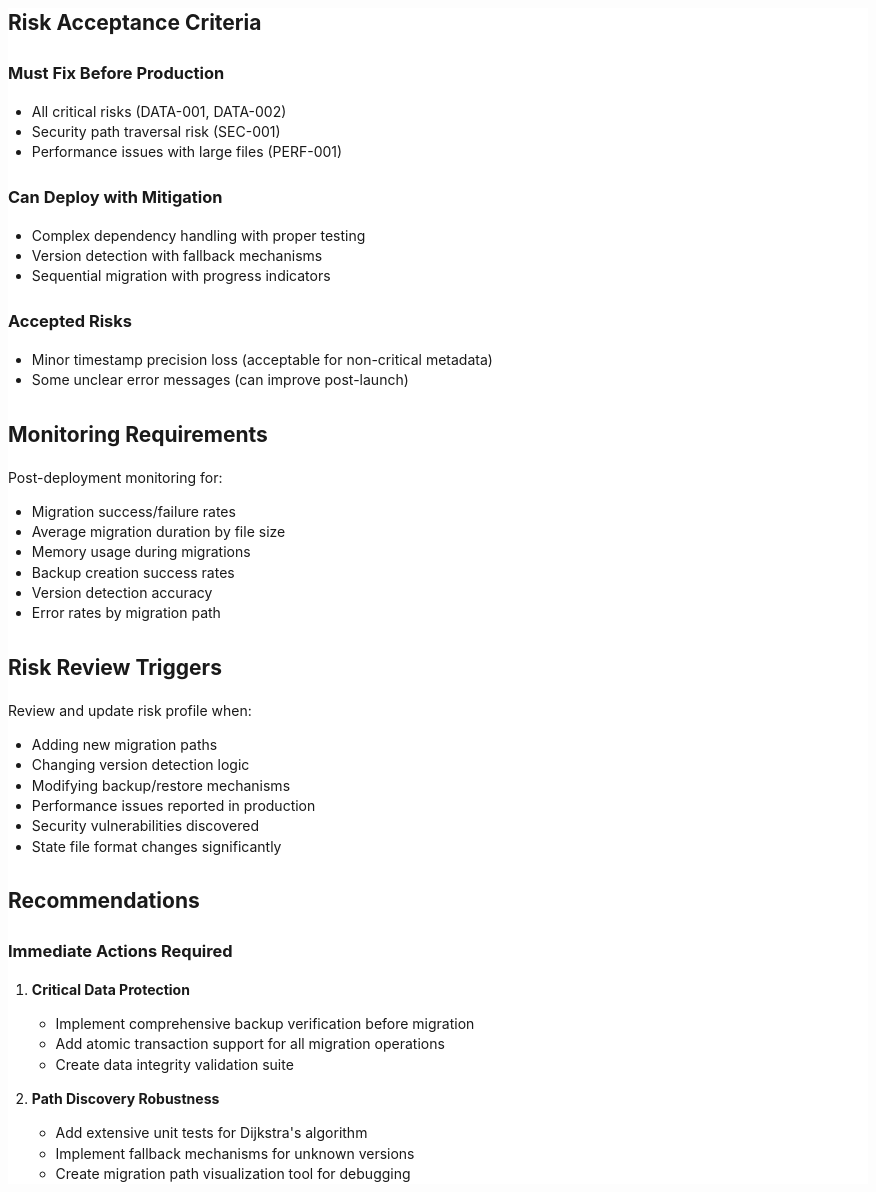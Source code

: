 ## Risk Acceptance Criteria

### Must Fix Before Production
- All critical risks (DATA-001, DATA-002)
- Security path traversal risk (SEC-001)
- Performance issues with large files (PERF-001)

### Can Deploy with Mitigation
- Complex dependency handling with proper testing
- Version detection with fallback mechanisms
- Sequential migration with progress indicators

### Accepted Risks
- Minor timestamp precision loss (acceptable for non-critical metadata)
- Some unclear error messages (can improve post-launch)

## Monitoring Requirements

Post-deployment monitoring for:
- Migration success/failure rates
- Average migration duration by file size
- Memory usage during migrations
- Backup creation success rates
- Version detection accuracy
- Error rates by migration path

## Risk Review Triggers

Review and update risk profile when:
- Adding new migration paths
- Changing version detection logic
- Modifying backup/restore mechanisms
- Performance issues reported in production
- Security vulnerabilities discovered
- State file format changes significantly

## Recommendations

### Immediate Actions Required

1. **Critical Data Protection**
   - Implement comprehensive backup verification before migration
   - Add atomic transaction support for all migration operations
   - Create data integrity validation suite

2. **Path Discovery Robustness**
   - Add extensive unit tests for Dijkstra's algorithm
   - Implement fallback mechanisms for unknown versions
   - Create migration path visualization tool for debugging
